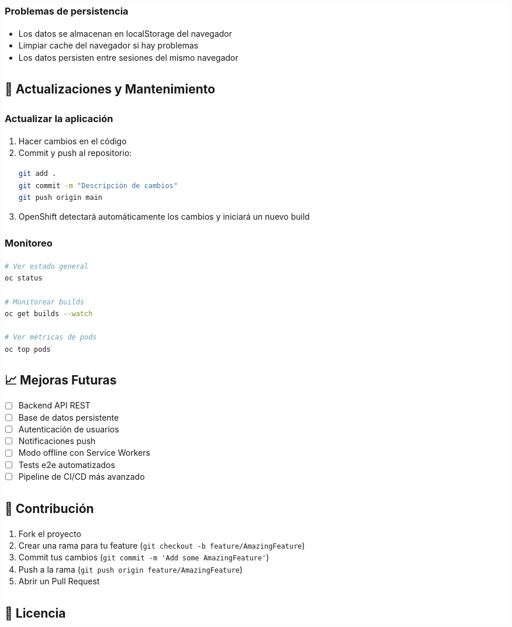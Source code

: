 ### Problemas de persistencia
- Los datos se almacenan en localStorage del navegador
- Limpiar cache del navegador si hay problemas
- Los datos persisten entre sesiones del mismo navegador

## 🚀 Actualizaciones y Mantenimiento

### Actualizar la aplicación
1. Hacer cambios en el código
2. Commit y push al repositorio:
   ```bash
   git add .
   git commit -m "Descripción de cambios"
   git push origin main
   ```
3. OpenShift detectará automáticamente los cambios y iniciará un nuevo build

### Monitoreo
```bash
# Ver estado general
oc status

# Monitorear builds
oc get builds --watch

# Ver métricas de pods
oc top pods
```

## 📈 Mejoras Futuras

- [ ] Backend API REST
- [ ] Base de datos persistente
- [ ] Autenticación de usuarios
- [ ] Notificaciones push
- [ ] Modo offline con Service Workers
- [ ] Tests e2e automatizados
- [ ] Pipeline de CI/CD más avanzado

## 🤝 Contribución

1. Fork el proyecto
2. Crear una rama para tu feature (`git checkout -b feature/AmazingFeature`)
3. Commit tus cambios (`git commit -m 'Add some AmazingFeature'`)
4. Push a la rama (`git push origin feature/AmazingFeature`)
5. Abrir un Pull Request

## 📄 Licencia
